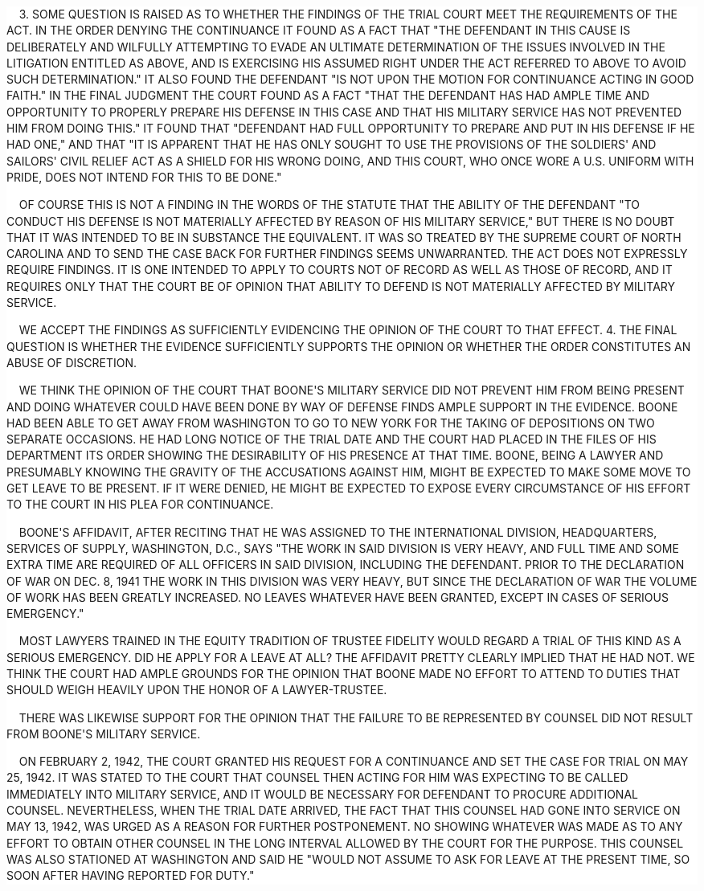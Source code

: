     3.  SOME QUESTION IS RAISED AS TO WHETHER THE FINDINGS OF THE TRIAL COURT MEET THE REQUIREMENTS OF THE ACT.  IN THE ORDER DENYING THE CONTINUANCE IT FOUND AS A FACT THAT "THE DEFENDANT IN THIS CAUSE IS DELIBERATELY AND WILFULLY ATTEMPTING TO EVADE AN ULTIMATE DETERMINATION OF THE ISSUES INVOLVED IN THE LITIGATION ENTITLED AS ABOVE, AND IS EXERCISING HIS ASSUMED RIGHT UNDER THE ACT REFERRED TO ABOVE TO AVOID SUCH DETERMINATION."  IT ALSO FOUND THE DEFENDANT "IS NOT UPON THE MOTION FOR CONTINUANCE ACTING IN GOOD FAITH."  IN THE FINAL JUDGMENT THE COURT FOUND AS A FACT "THAT THE DEFENDANT HAS HAD AMPLE TIME AND OPPORTUNITY TO PROPERLY PREPARE HIS DEFENSE IN THIS CASE AND THAT HIS MILITARY SERVICE HAS NOT PREVENTED HIM FROM DOING THIS."  IT FOUND THAT "DEFENDANT HAD FULL OPPORTUNITY TO PREPARE AND PUT IN HIS DEFENSE IF HE HAD ONE," AND THAT "IT IS APPARENT THAT HE HAS ONLY SOUGHT TO USE THE PROVISIONS OF THE SOLDIERS' AND SAILORS' CIVIL RELIEF ACT AS A SHIELD FOR HIS WRONG DOING, AND THIS COURT, WHO ONCE WORE A U.S. UNIFORM WITH PRIDE, DOES NOT INTEND FOR THIS TO BE DONE."

    OF COURSE THIS IS NOT A FINDING IN THE WORDS OF THE STATUTE THAT THE ABILITY OF THE DEFENDANT "TO CONDUCT HIS DEFENSE IS NOT MATERIALLY AFFECTED BY REASON OF HIS MILITARY SERVICE," BUT THERE IS NO DOUBT THAT IT WAS INTENDED TO BE IN SUBSTANCE THE EQUIVALENT.  IT WAS SO TREATED BY THE SUPREME COURT OF NORTH CAROLINA AND TO SEND THE CASE BACK FOR FURTHER FINDINGS SEEMS UNWARRANTED.  THE ACT DOES NOT EXPRESSLY REQUIRE FINDINGS.  IT IS ONE INTENDED TO APPLY TO COURTS NOT OF RECORD AS WELL AS THOSE OF RECORD, AND IT REQUIRES ONLY THAT THE COURT BE OF OPINION THAT ABILITY TO DEFEND IS NOT MATERIALLY AFFECTED BY MILITARY SERVICE.

    WE ACCEPT THE FINDINGS AS SUFFICIENTLY EVIDENCING THE OPINION OF THE COURT TO THAT EFFECT.    4.  THE FINAL QUESTION IS WHETHER THE EVIDENCE SUFFICIENTLY SUPPORTS THE OPINION OR WHETHER THE ORDER CONSTITUTES AN ABUSE OF DISCRETION.

    WE THINK THE OPINION OF THE COURT THAT BOONE'S MILITARY SERVICE DID NOT PREVENT HIM FROM BEING PRESENT AND DOING WHATEVER COULD HAVE BEEN DONE BY WAY OF DEFENSE FINDS AMPLE SUPPORT IN THE EVIDENCE.  BOONE HAD BEEN ABLE TO GET AWAY FROM WASHINGTON TO GO TO NEW YORK FOR THE TAKING OF DEPOSITIONS ON TWO SEPARATE OCCASIONS.  HE HAD LONG NOTICE OF THE TRIAL DATE AND THE COURT HAD PLACED IN THE FILES OF HIS DEPARTMENT ITS ORDER SHOWING THE DESIRABILITY OF HIS PRESENCE AT THAT TIME.  BOONE, BEING A LAWYER AND PRESUMABLY KNOWING THE GRAVITY OF THE ACCUSATIONS AGAINST HIM, MIGHT BE EXPECTED TO MAKE SOME MOVE TO GET LEAVE TO BE PRESENT.  IF IT WERE DENIED, HE MIGHT BE EXPECTED TO EXPOSE EVERY CIRCUMSTANCE OF HIS EFFORT TO THE COURT IN HIS PLEA FOR CONTINUANCE.

    BOONE'S AFFIDAVIT, AFTER RECITING THAT HE WAS ASSIGNED TO THE INTERNATIONAL DIVISION, HEADQUARTERS, SERVICES OF SUPPLY, WASHINGTON, D.C., SAYS "THE WORK IN SAID DIVISION IS VERY HEAVY, AND FULL TIME AND SOME EXTRA TIME ARE REQUIRED OF ALL OFFICERS IN SAID DIVISION, INCLUDING THE DEFENDANT.  PRIOR TO THE DECLARATION OF WAR ON DEC. 8, 1941 THE WORK IN THIS DIVISION WAS VERY HEAVY, BUT SINCE THE DECLARATION OF WAR THE VOLUME OF WORK HAS BEEN GREATLY INCREASED.  NO LEAVES WHATEVER HAVE BEEN GRANTED, EXCEPT IN CASES OF SERIOUS EMERGENCY."

    MOST LAWYERS TRAINED IN THE EQUITY TRADITION OF TRUSTEE FIDELITY WOULD REGARD A TRIAL OF THIS KIND AS A SERIOUS EMERGENCY.  DID HE APPLY FOR A LEAVE AT ALL?  THE AFFIDAVIT PRETTY CLEARLY IMPLIED THAT HE HAD NOT.  WE THINK THE COURT HAD AMPLE GROUNDS FOR THE OPINION THAT BOONE MADE NO EFFORT TO ATTEND TO DUTIES THAT SHOULD WEIGH HEAVILY UPON THE HONOR OF A LAWYER-TRUSTEE.

    THERE WAS LIKEWISE SUPPORT FOR THE OPINION THAT THE FAILURE TO BE REPRESENTED BY COUNSEL DID NOT RESULT FROM BOONE'S MILITARY SERVICE.

    ON FEBRUARY 2, 1942, THE COURT GRANTED HIS REQUEST FOR A CONTINUANCE AND SET THE CASE FOR TRIAL ON MAY 25, 1942.  IT WAS STATED TO THE COURT THAT COUNSEL THEN ACTING FOR HIM WAS EXPECTING TO BE CALLED IMMEDIATELY INTO MILITARY SERVICE, AND IT WOULD BE NECESSARY FOR DEFENDANT TO PROCURE ADDITIONAL COUNSEL.  NEVERTHELESS, WHEN THE TRIAL DATE ARRIVED, THE FACT THAT THIS COUNSEL HAD GONE INTO SERVICE ON MAY 13, 1942, WAS URGED AS A REASON FOR FURTHER POSTPONEMENT.  NO SHOWING WHATEVER WAS MADE AS TO ANY EFFORT TO OBTAIN OTHER COUNSEL IN THE LONG INTERVAL ALLOWED BY THE COURT FOR THE PURPOSE.  THIS COUNSEL WAS ALSO STATIONED AT WASHINGTON AND SAID HE "WOULD NOT ASSUME TO ASK FOR LEAVE AT THE PRESENT TIME, SO SOON AFTER HAVING REPORTED FOR DUTY."
